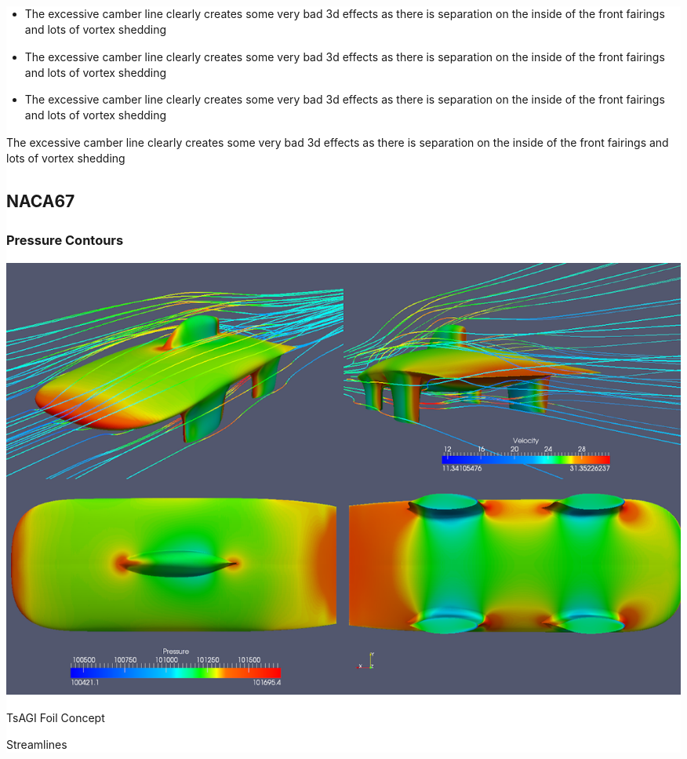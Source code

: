 * The excessive camber line clearly creates some very bad 3d effects as there is separation on the inside of the front fairings and lots of vortex shedding 
* The excessive camber line clearly creates some very bad 3d effects as there is separation on the inside of the front fairings and lots of vortex shedding 

* The excessive camber line clearly creates some very bad 3d effects as there is separation on the inside of the front fairings and lots of vortex shedding 

The excessive camber line clearly creates some very bad 3d effects as there is separation on the inside of the front fairings and lots of vortex shedding 

## NACA67 

[](#h.mnt6zncwl9nb)

### Pressure Contours

[](#h.yof3t4nu3vl8)

![](../../../../assets/image_c958f12f04.png)

TsAGI Foil Concept

Streamlines

